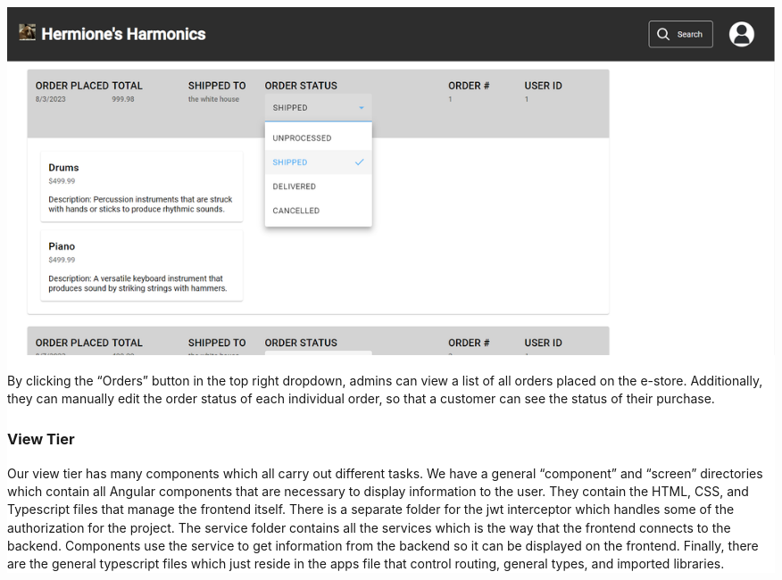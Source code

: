 ![Admin Past Orders Panel](admin-past-orders.png)

By clicking the “Orders” button in the top right dropdown, admins can view a list of all orders placed on the e-store. Additionally, they can manually edit the order status of each individual order, so that a customer can see the status of their purchase.



### View Tier

Our view tier has many components which all carry out different tasks. We have a general “component” and “screen” directories which contain all Angular components that are necessary to display information to the user. They contain the HTML, CSS, and Typescript files that manage the frontend itself. There is a separate folder for the jwt interceptor which handles some of the authorization for the project. The service folder contains all the services which is the way that the frontend connects to the backend. Components use the service to get information from the backend so it can be displayed on the frontend. Finally, there are the general typescript files which just reside in the apps file that control routing, general types, and imported libraries.	

